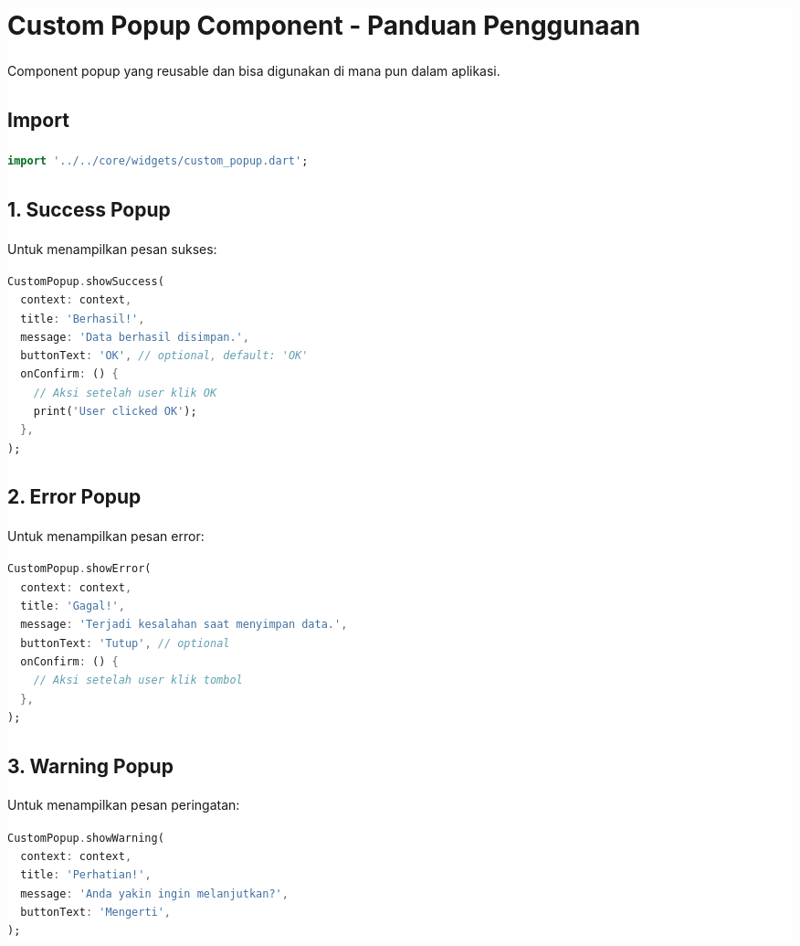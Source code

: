 # Custom Popup Component - Panduan Penggunaan

Component popup yang reusable dan bisa digunakan di mana pun dalam aplikasi.

## Import

```dart
import '../../core/widgets/custom_popup.dart';
```

## 1. Success Popup

Untuk menampilkan pesan sukses:

```dart
CustomPopup.showSuccess(
  context: context,
  title: 'Berhasil!',
  message: 'Data berhasil disimpan.',
  buttonText: 'OK', // optional, default: 'OK'
  onConfirm: () {
    // Aksi setelah user klik OK
    print('User clicked OK');
  },
);
```

## 2. Error Popup

Untuk menampilkan pesan error:

```dart
CustomPopup.showError(
  context: context,
  title: 'Gagal!',
  message: 'Terjadi kesalahan saat menyimpan data.',
  buttonText: 'Tutup', // optional
  onConfirm: () {
    // Aksi setelah user klik tombol
  },
);
```

## 3. Warning Popup

Untuk menampilkan pesan peringatan:

```dart
CustomPopup.showWarning(
  context: context,
  title: 'Perhatian!',
  message: 'Anda yakin ingin melanjutkan?',
  buttonText: 'Mengerti',
);
```
